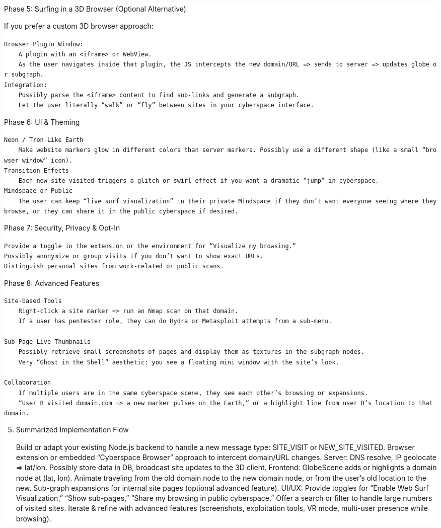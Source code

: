 Phase 5: Surfing in a 3D Browser (Optional Alternative)

If you prefer a custom 3D browser approach:

    Browser Plugin Window:
        A plugin with an <iframe> or WebView.
        As the user navigates inside that plugin, the JS intercepts the new domain/URL => sends to server => updates globe or subgraph.
    Integration:
        Possibly parse the <iframe> content to find sub-links and generate a subgraph.
        Let the user literally “walk” or “fly” between sites in your cyberspace interface.

Phase 6: UI & Theming

    Neon / Tron-Like Earth
        Make website markers glow in different colors than server markers. Possibly use a different shape (like a small “browser window” icon).
    Transition Effects
        Each new site visited triggers a glitch or swirl effect if you want a dramatic “jump” in cyberspace.
    Mindspace or Public
        The user can keep “live surf visualization” in their private Mindspace if they don’t want everyone seeing where they browse, or they can share it in the public cyberspace if desired.

Phase 7: Security, Privacy & Opt-In

    Provide a toggle in the extension or the environment for “Visualize my browsing.”
    Possibly anonymize or group visits if you don’t want to show exact URLs.
    Distinguish personal sites from work-related or public scans.

Phase 8: Advanced Features

    Site-based Tools
        Right-click a site marker => run an Nmap scan on that domain.
        If a user has pentester role, they can do Hydra or Metasploit attempts from a sub-menu.

    Sub-Page Live Thumbnails
        Possibly retrieve small screenshots of pages and display them as textures in the subgraph nodes.
        Very “Ghost in the Shell” aesthetic: you see a floating mini window with the site’s look.

    Collaboration
        If multiple users are in the same cyberspace scene, they see each other’s browsing or expansions.
        “User B visited domain.com => a new marker pulses on the Earth,” or a highlight line from user B’s location to that domain.

5. Summarized Implementation Flow

    Build or adapt your existing Node.js backend to handle a new message type: SITE_VISIT or NEW_SITE_VISITED.
    Browser extension or embedded “Cyberspace Browser” approach to intercept domain/URL changes.
    Server:
        DNS resolve, IP geolocate => lat/lon.
        Possibly store data in DB, broadcast site updates to the 3D client.
    Frontend:
        GlobeScene adds or highlights a domain node at (lat, lon).
        Animate traveling from the old domain node to the new domain node, or from the user’s old location to the new.
        Sub-graph expansions for internal site pages (optional advanced feature).
    UI/UX:
        Provide toggles for “Enable Web Surf Visualization,” “Show sub-pages,” “Share my browsing in public cyberspace.”
        Offer a search or filter to handle large numbers of visited sites.
    Iterate & refine with advanced features (screenshots, exploitation tools, VR mode, multi-user presence while browsing).
